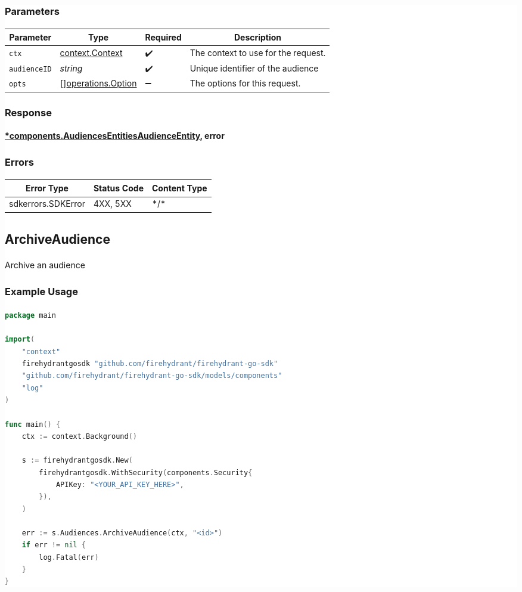 ### Parameters

| Parameter                                                | Type                                                     | Required                                                 | Description                                              |
| -------------------------------------------------------- | -------------------------------------------------------- | -------------------------------------------------------- | -------------------------------------------------------- |
| `ctx`                                                    | [context.Context](https://pkg.go.dev/context#Context)    | :heavy_check_mark:                                       | The context to use for the request.                      |
| `audienceID`                                             | *string*                                                 | :heavy_check_mark:                                       | Unique identifier of the audience                        |
| `opts`                                                   | [][operations.Option](../../models/operations/option.md) | :heavy_minus_sign:                                       | The options for this request.                            |

### Response

**[*components.AudiencesEntitiesAudienceEntity](../../models/components/audiencesentitiesaudienceentity.md), error**

### Errors

| Error Type         | Status Code        | Content Type       |
| ------------------ | ------------------ | ------------------ |
| sdkerrors.SDKError | 4XX, 5XX           | \*/\*              |

## ArchiveAudience

Archive an audience

### Example Usage


```go
package main

import(
	"context"
	firehydrantgosdk "github.com/firehydrant/firehydrant-go-sdk"
	"github.com/firehydrant/firehydrant-go-sdk/models/components"
	"log"
)

func main() {
    ctx := context.Background()

    s := firehydrantgosdk.New(
        firehydrantgosdk.WithSecurity(components.Security{
            APIKey: "<YOUR_API_KEY_HERE>",
        }),
    )

    err := s.Audiences.ArchiveAudience(ctx, "<id>")
    if err != nil {
        log.Fatal(err)
    }
}
```
